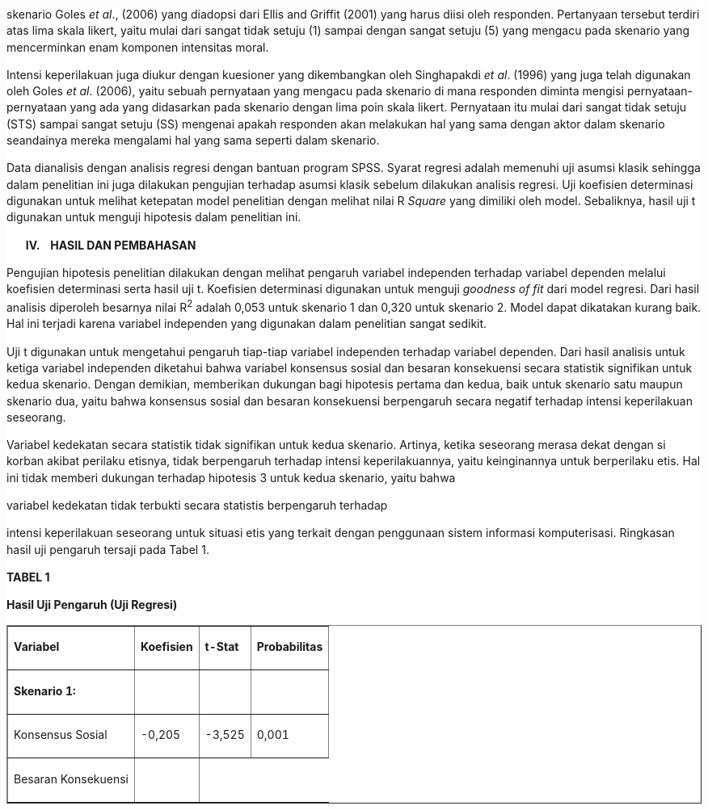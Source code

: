 <p><span class="font1">skenario Goles </span><span class="font1" style="font-style:italic;">et al</span><span class="font1">., (2006) yang diadopsi dari Ellis and Griffit (2001) yang harus diisi oleh responden. Pertanyaan tersebut terdiri atas lima skala likert, yaitu mulai dari sangat tidak setuju (1) sampai dengan sangat setuju (5) yang mengacu pada skenario yang mencerminkan enam komponen intensitas moral.</span></p>
<p><span class="font1">Intensi keperilakuan juga diukur dengan kuesioner yang dikembangkan oleh Singhapakdi </span><span class="font1" style="font-style:italic;">et al</span><span class="font1">. (1996) yang juga telah digunakan oleh Goles </span><span class="font1" style="font-style:italic;">et al</span><span class="font1">. (2006), yaitu sebuah pernyataan yang mengacu pada skenario di mana responden diminta mengisi pernyataan-pernyataan yang ada yang didasarkan pada skenario dengan lima poin skala likert. Pernyataan itu mulai dari sangat tidak setuju (STS) sampai sangat setuju (SS) mengenai apakah responden akan melakukan hal yang sama dengan aktor dalam skenario seandainya mereka mengalami hal yang sama seperti dalam skenario.</span></p>
<p><span class="font1">Data dianalisis dengan analisis regresi dengan bantuan program SPSS. Syarat regresi adalah memenuhi uji asumsi klasik sehingga dalam penelitian ini juga dilakukan pengujian terhadap asumsi klasik sebelum dilakukan analisis regresi. Uji koefisien determinasi digunakan untuk melihat ketepatan model penelitian dengan melihat nilai R </span><span class="font1" style="font-style:italic;">Square</span><span class="font1"> yang dimiliki oleh model. Sebaliknya, hasil uji t digunakan untuk menguji hipotesis dalam penelitian ini.</span></p>
<ul style="list-style:none;"><li>
<p><span class="font1" style="font-weight:bold;">IV. &nbsp;&nbsp;&nbsp;HASIL DAN PEMBAHASAN</span></p></li></ul>
<p><span class="font1">Pengujian hipotesis penelitian dilakukan dengan melihat pengaruh variabel independen terhadap variabel dependen melalui koefisien determinasi serta hasil uji t. Koefisien determinasi digunakan untuk menguji </span><span class="font1" style="font-style:italic;">goodness of fit</span><span class="font1"> dari model regresi. Dari hasil analisis diperoleh besarnya nilai R<sup>2</sup> adalah 0,053 untuk skenario 1 dan 0,320 untuk skenario 2. Model dapat dikatakan kurang baik. Hal ini terjadi karena variabel independen yang digunakan dalam penelitian sangat sedikit.</span></p>
<p><span class="font1">Uji t digunakan untuk mengetahui pengaruh tiap-tiap variabel independen terhadap variabel dependen. Dari hasil analisis untuk ketiga variabel independen diketahui bahwa variabel konsensus sosial dan besaran konsekuensi secara statistik signifikan untuk kedua skenario. Dengan demikian, memberikan dukungan bagi hipotesis pertama dan kedua, baik untuk skenario satu maupun skenario dua, yaitu bahwa konsensus sosial dan besaran konsekuensi berpengaruh secara negatif terhadap intensi keperilakuan seseorang.</span></p>
<p><span class="font1">Variabel kedekatan secara statistik tidak signifikan untuk kedua skenario. Artinya, ketika seseorang merasa dekat dengan si korban akibat perilaku etisnya, tidak berpengaruh terhadap intensi keperilakuannya, yaitu keinginannya untuk berperilaku etis. Hal ini tidak memberi dukungan terhadap hipotesis 3 untuk kedua skenario, yaitu bahwa</span></p>
<p><span class="font1">variabel kedekatan tidak terbukti secara statistis berpengaruh terhadap</span></p>
<p><span class="font1">intensi keperilakuan seseorang untuk situasi etis yang terkait dengan penggunaan sistem informasi komputerisasi. Ringkasan hasil uji pengaruh tersaji pada Tabel 1.</span></p>
<p><span class="font1" style="font-weight:bold;">TABEL 1</span></p>
<p><span class="font1" style="font-weight:bold;">Hasil Uji Pengaruh (Uji Regresi)</span></p>
<table border="1">
<tr><td style="vertical-align:bottom;">
<p><span class="font1" style="font-weight:bold;">Variabel</span></p></td><td style="vertical-align:bottom;">
<p><span class="font1" style="font-weight:bold;">Koefisien</span></p></td><td style="vertical-align:bottom;">
<p><span class="font1" style="font-weight:bold;">t-Stat</span></p></td><td style="vertical-align:bottom;">
<p><span class="font1" style="font-weight:bold;">Probabilitas</span></p></td></tr>
<tr><td style="vertical-align:bottom;">
<p><span class="font1" style="font-weight:bold;">Skenario 1:</span></p></td><td style="vertical-align:top;"></td><td style="vertical-align:top;"></td><td style="vertical-align:top;"></td></tr>
<tr><td style="vertical-align:bottom;">
<p><span class="font1">Konsensus Sosial</span></p></td><td style="vertical-align:bottom;">
<p><span class="font1">-0,205</span></p></td><td style="vertical-align:bottom;">
<p><span class="font1">-3,525</span></p></td><td style="vertical-align:bottom;">
<p><span class="font1">0,001</span></p></td></tr>
<tr><td style="vertical-align:bottom;">
<p><span class="font1">Besaran Konsekuensi</span></p></td><td style="vertical-align:bottom;">